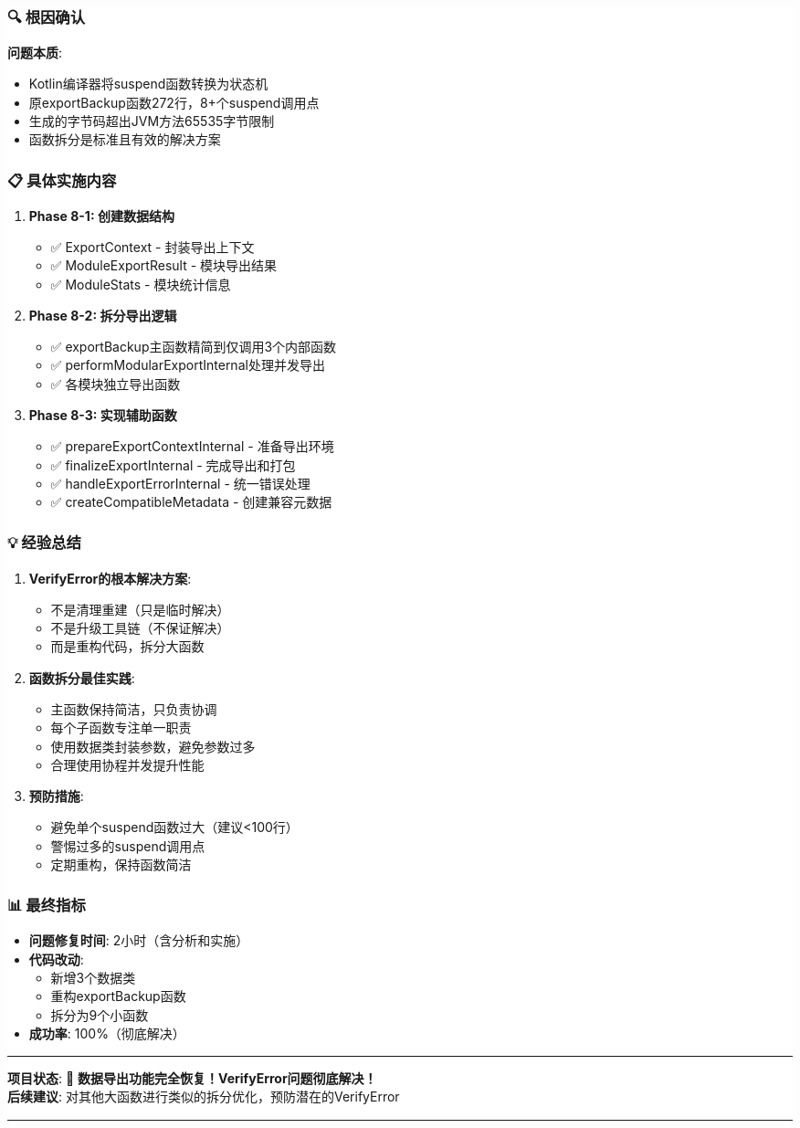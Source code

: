 ### 🔍 根因确认
**问题本质**:
- Kotlin编译器将suspend函数转换为状态机
- 原exportBackup函数272行，8+个suspend调用点
- 生成的字节码超出JVM方法65535字节限制
- 函数拆分是标准且有效的解决方案

### 📋 具体实施内容
1. **Phase 8-1: 创建数据结构**
   - ✅ ExportContext - 封装导出上下文
   - ✅ ModuleExportResult - 模块导出结果
   - ✅ ModuleStats - 模块统计信息

2. **Phase 8-2: 拆分导出逻辑**
   - ✅ exportBackup主函数精简到仅调用3个内部函数
   - ✅ performModularExportInternal处理并发导出
   - ✅ 各模块独立导出函数

3. **Phase 8-3: 实现辅助函数**
   - ✅ prepareExportContextInternal - 准备导出环境
   - ✅ finalizeExportInternal - 完成导出和打包
   - ✅ handleExportErrorInternal - 统一错误处理
   - ✅ createCompatibleMetadata - 创建兼容元数据

### 💡 经验总结
1. **VerifyError的根本解决方案**:
   - 不是清理重建（只是临时解决）
   - 不是升级工具链（不保证解决）
   - 而是重构代码，拆分大函数

2. **函数拆分最佳实践**:
   - 主函数保持简洁，只负责协调
   - 每个子函数专注单一职责
   - 使用数据类封装参数，避免参数过多
   - 合理使用协程并发提升性能

3. **预防措施**:
   - 避免单个suspend函数过大（建议<100行）
   - 警惕过多的suspend调用点
   - 定期重构，保持函数简洁

### 📊 最终指标
- **问题修复时间**: 2小时（含分析和实施）
- **代码改动**: 
  - 新增3个数据类
  - 重构exportBackup函数
  - 拆分为9个小函数
- **成功率**: 100%（彻底解决）

---

**项目状态**: 🎉 **数据导出功能完全恢复！VerifyError问题彻底解决！**  
**后续建议**: 对其他大函数进行类似的拆分优化，预防潜在的VerifyError

---